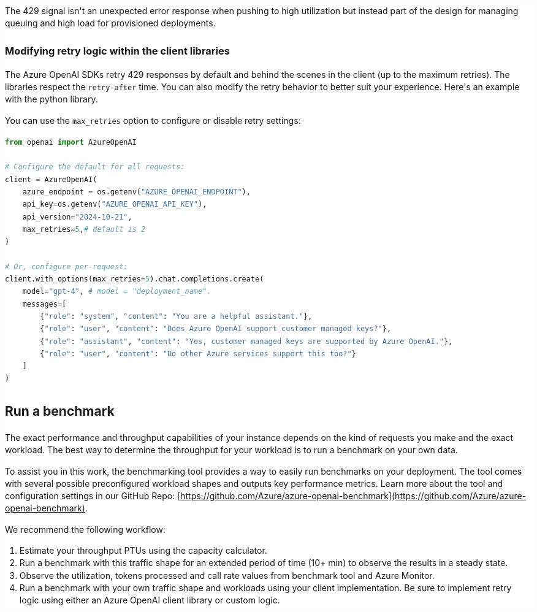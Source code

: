 The 429 signal isn't an unexpected error response when pushing to high utilization but instead part of the design for managing queuing and high load for provisioned deployments. 

### Modifying retry logic within the client libraries
The Azure OpenAI SDKs retry 429 responses by default and behind the scenes in the client (up to the maximum retries). The libraries respect the `retry-after` time. You can also modify the retry behavior to better suit your experience. Here's an example with the python library. 


You can use the `max_retries` option to configure or disable retry settings:

```python
from openai import AzureOpenAI

# Configure the default for all requests:
client = AzureOpenAI(
    azure_endpoint = os.getenv("AZURE_OPENAI_ENDPOINT"),
    api_key=os.getenv("AZURE_OPENAI_API_KEY"),
    api_version="2024-10-21",
    max_retries=5,# default is 2
)

# Or, configure per-request:
client.with_options(max_retries=5).chat.completions.create(
    model="gpt-4", # model = "deployment_name".
    messages=[
        {"role": "system", "content": "You are a helpful assistant."},
        {"role": "user", "content": "Does Azure OpenAI support customer managed keys?"},
        {"role": "assistant", "content": "Yes, customer managed keys are supported by Azure OpenAI."},
        {"role": "user", "content": "Do other Azure services support this too?"}
    ]
)
```


## Run a benchmark
The exact performance and throughput capabilities of your instance depends on the kind of requests you make and the exact workload. The best way to determine the throughput for your workload is to run a benchmark on your own data. 

To assist you in this work, the benchmarking tool provides a way to easily run benchmarks on your deployment. The tool comes with several possible preconfigured workload shapes and outputs key performance metrics. Learn more about the tool and configuration settings in our GitHub Repo: [https://github.com/Azure/azure-openai-benchmark](https://github.com/Azure/azure-openai-benchmark). 

We recommend the following workflow:
1. Estimate your throughput PTUs using the capacity calculator.
1. Run a benchmark with this traffic shape for an extended period of time (10+ min) to observe the results in a steady state.
1. Observe the utilization, tokens processed and call rate values from benchmark tool and Azure Monitor.
1. Run a benchmark with your own traffic shape and workloads using your client implementation. Be sure to implement retry logic using either an Azure OpenAI client library or custom logic. 
